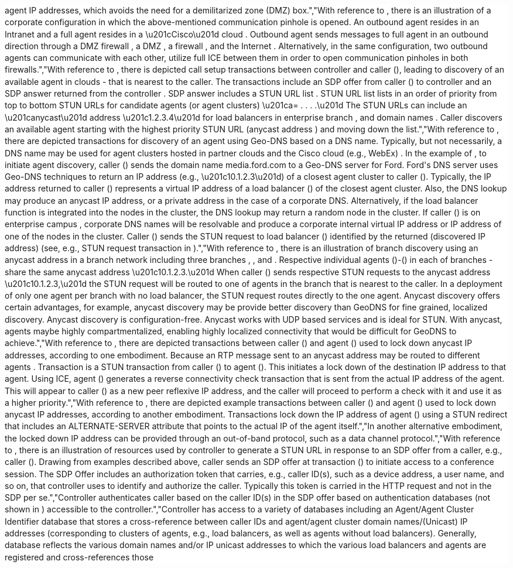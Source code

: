 agent IP addresses, which avoids the need for a demilitarized zone (DMZ) box.","With reference to , there is an illustration of a corporate configuration  in which the above-mentioned communication pinhole is opened. An outbound agent  resides in an Intranet  and a full agent  resides in a \u201cCisco\u201d cloud . Outbound agent  sends messages to full agent  in an outbound direction through a DMZ firewall , a DMZ , a firewall , and the Internet . Alternatively, in the same configuration, two outbound agents can communicate with each other, utilize full ICE between them in order to open communication pinholes in both firewalls.","With reference to , there is depicted call setup transactions  between controller  and caller (), leading to discovery of an available agent in clouds - that is nearest to the caller. The transactions include an SDP offer  from caller () to controller  and an SDP answer  returned from the controller . SDP answer  includes a STUN URL list . STUN URL list  lists in an order of priority from top to bottom STUN URLs for candidate agents (or agent clusters) \u201ca= . . . .\u201d The STUN URLs can include an \u201canycast\u201d address  \u201c1.2.3.4\u201d for load balancers in enterprise branch , and domain names . Caller  discovers an available agent starting with the highest priority STUN URL (anycast address ) and moving down the list.","With reference to , there are depicted transactions  for discovery of an agent using Geo-DNS based on a DNS name. Typically, but not necessarily, a DNS name may be used for agent clusters hosted in partner clouds  and the Cisco cloud (e.g., WebEx) . In the example of , to initiate agent discovery, caller () sends the domain name media.ford.com to a Geo-DNS server  for Ford. Ford's DNS server  uses Geo-DNS techniques to return an IP address (e.g., \u201c10.1.2.3\u201d) of a closest agent cluster to caller (). Typically, the IP address returned to caller () represents a virtual IP address of a load balancer () of the closest agent cluster. Also, the DNS lookup may produce an anycast IP address, or a private address in the case of a corporate DNS. Alternatively, if the load balancer function is integrated into the nodes in the cluster, the DNS lookup may return a random node in the cluster. If caller () is on enterprise campus , corporate DNS names will be resolvable and produce a corporate internal virtual IP address or IP address of one of the nodes in the cluster. Caller () sends the STUN request to load balancer () identified by the returned (discovered IP address) (see, e.g., STUN request transaction  in ).","With reference to , there is an illustration of branch discovery  using an anycast address in a branch network  including three branches , , and . Respective individual agents ()-() in each of branches -share the same anycast address \u201c10.1.2.3.\u201d When caller () sends respective STUN requests to the anycast address \u201c10.1.2.3,\u201d the STUN request will be routed to one of agents in the branch that is nearest to the caller. In a deployment of only one agent per branch with no load balancer, the STUN request routes directly to the one agent. Anycast discovery offers certain advantages, for example, anycast discovery may be provide better discovery than GeoDNS for fine grained, localized discovery. Anycast discovery is configuration-free. Anycast works with UDP based services and is ideal for STUN. With anycast, agents maybe highly compartmentalized, enabling highly localized connectivity that would be difficult for GeoDNS to achieve.","With reference to , there are depicted transactions  between caller () and agent () used to lock down anycast IP addresses, according to one embodiment. Because an RTP message sent to an anycast address may be routed to different agents . Transaction  is a STUN transaction from caller () to agent (). This initiates a lock down of the destination IP address to that agent. Using ICE, agent () generates a reverse connectivity check transaction  that is sent from the actual IP address of the agent. This will appear to caller () as a new peer reflexive IP address, and the caller will proceed to perform a check with it and use it as a higher priority.","With reference to , there are depicted example transactions  between caller () and agent () used to lock down anycast IP addresses, according to another embodiment. Transactions  lock down the IP address of agent () using a STUN redirect  that includes an ALTERNATE-SERVER attribute that points to the actual IP of the agent itself.","In another alternative embodiment, the locked down IP address can be provided through an out-of-band protocol, such as a data channel protocol.","With reference to , there is an illustration of resources  used by controller  to generate a STUN URL in response to an SDP offer from a caller, e.g., caller (). Drawing from examples described above, caller sends an SDP offer at transaction  () to initiate access to a conference session. The SDP Offer includes an authorization token that carries, e.g., caller ID(s), such as a device address, a user name, and so on, that controller  uses to identify and authorize the caller. Typically this token is carried in the HTTP request and not in the SDP per se.","Controller  authenticates caller based on the caller ID(s) in the SDP offer based on authentication databases (not shown in ) accessible to the controller.","Controller  has access to a variety of databases including an Agent\/Agent Cluster Identifier database  that stores a cross-reference between caller IDs  and agent\/agent cluster domain names\/(Unicast) IP addresses  (corresponding to clusters of agents, e.g., load balancers, as well as agents without load balancers). Generally, database  reflects the various domain names and\/or IP unicast addresses to which the various load balancers and agents are registered and cross-references those